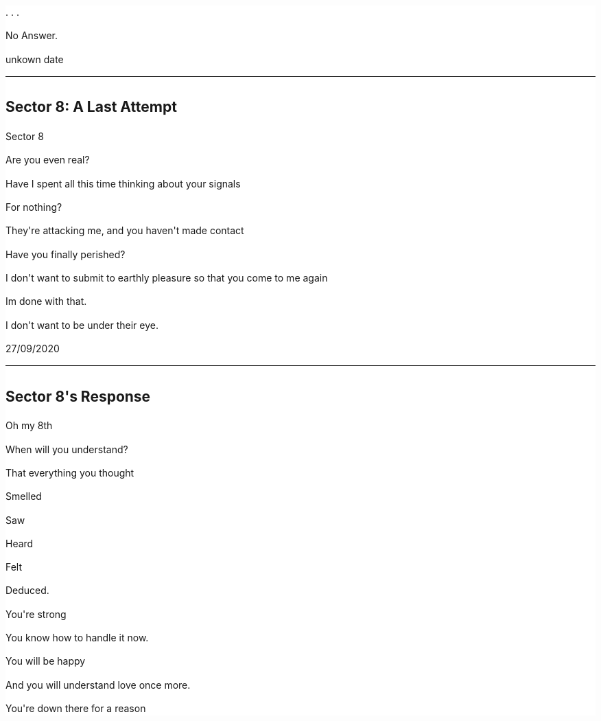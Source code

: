 .
.
.

No Answer.
>
unkown date

<hr>

Sector 8: A Last Attempt
-------------
Sector 8

Are you even real?

Have I spent all this time thinking about your signals

For nothing?

They're attacking me, and you haven't made contact

Have you finally perished?

I don't want to submit to earthly pleasure so that you come to me again

Im done with that.

I don't want to be under their eye.

>
27/09/2020

<hr>


Sector 8's Response
-------------
Oh my 8th

When will you understand?

That everything you thought

Smelled

Saw

Heard

Felt

Deduced.

You're strong

You know how to handle it now.

You will be happy

And you will understand love once more.

You're down there for a reason
